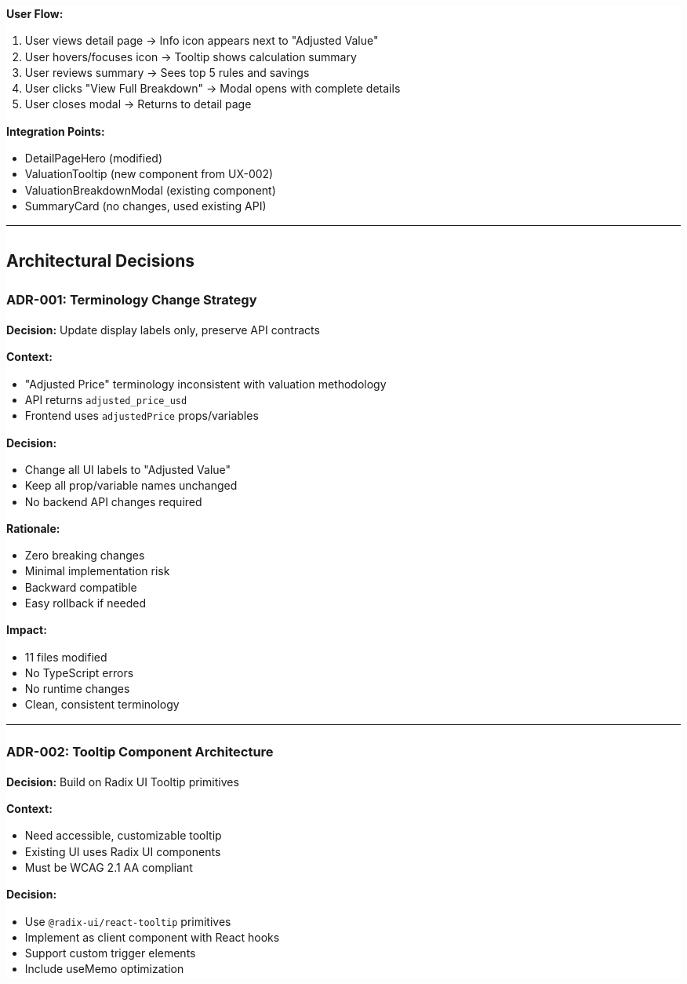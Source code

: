 **User Flow:**
1. User views detail page → Info icon appears next to "Adjusted Value"
2. User hovers/focuses icon → Tooltip shows calculation summary
3. User reviews summary → Sees top 5 rules and savings
4. User clicks "View Full Breakdown" → Modal opens with complete details
5. User closes modal → Returns to detail page

**Integration Points:**
- DetailPageHero (modified)
- ValuationTooltip (new component from UX-002)
- ValuationBreakdownModal (existing component)
- SummaryCard (no changes, used existing API)

---

## Architectural Decisions

### ADR-001: Terminology Change Strategy
**Decision:** Update display labels only, preserve API contracts

**Context:**
- "Adjusted Price" terminology inconsistent with valuation methodology
- API returns `adjusted_price_usd`
- Frontend uses `adjustedPrice` props/variables

**Decision:**
- Change all UI labels to "Adjusted Value"
- Keep all prop/variable names unchanged
- No backend API changes required

**Rationale:**
- Zero breaking changes
- Minimal implementation risk
- Backward compatible
- Easy rollback if needed

**Impact:**
- 11 files modified
- No TypeScript errors
- No runtime changes
- Clean, consistent terminology

---

### ADR-002: Tooltip Component Architecture
**Decision:** Build on Radix UI Tooltip primitives

**Context:**
- Need accessible, customizable tooltip
- Existing UI uses Radix UI components
- Must be WCAG 2.1 AA compliant

**Decision:**
- Use `@radix-ui/react-tooltip` primitives
- Implement as client component with React hooks
- Support custom trigger elements
- Include useMemo optimization
